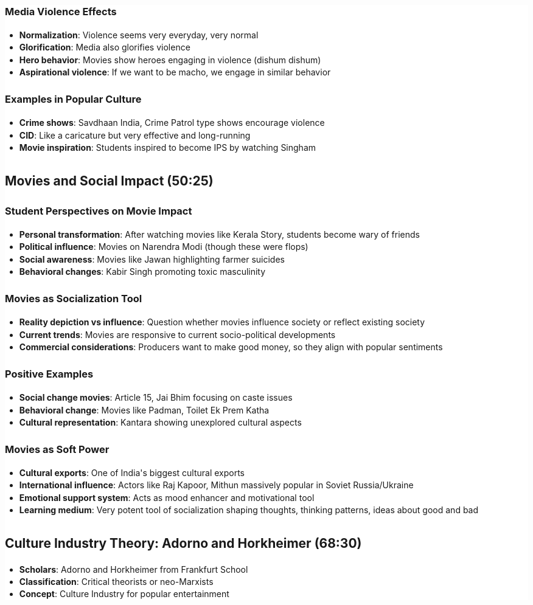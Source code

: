 ### Media Violence Effects

- **Normalization**: Violence seems very everyday, very normal
- **Glorification**: Media also glorifies violence
- **Hero behavior**: Movies show heroes engaging in violence (dishum dishum)
- **Aspirational violence**: If we want to be macho, we engage in similar behavior

### Examples in Popular Culture

- **Crime shows**: Savdhaan India, Crime Patrol type shows encourage violence
- **CID**: Like a caricature but very effective and long-running
- **Movie inspiration**: Students inspired to become IPS by watching Singham

## Movies and Social Impact (50:25)

### Student Perspectives on Movie Impact

- **Personal transformation**: After watching movies like Kerala Story, students become wary of friends
- **Political influence**: Movies on Narendra Modi (though these were flops)
- **Social awareness**: Movies like Jawan highlighting farmer suicides
- **Behavioral changes**: Kabir Singh promoting toxic masculinity

### Movies as Socialization Tool

- **Reality depiction vs influence**: Question whether movies influence society or reflect existing society
- **Current trends**: Movies are responsive to current socio-political developments
- **Commercial considerations**: Producers want to make good money, so they align with popular sentiments

### Positive Examples

- **Social change movies**: Article 15, Jai Bhim focusing on caste issues
- **Behavioral change**: Movies like Padman, Toilet Ek Prem Katha
- **Cultural representation**: Kantara showing unexplored cultural aspects

### Movies as Soft Power

- **Cultural exports**: One of India's biggest cultural exports
- **International influence**: Actors like Raj Kapoor, Mithun massively popular in Soviet Russia/Ukraine
- **Emotional support system**: Acts as mood enhancer and motivational tool
- **Learning medium**: Very potent tool of socialization shaping thoughts, thinking patterns, ideas about good and bad

## Culture Industry Theory: Adorno and Horkheimer (68:30)

- **Scholars**: Adorno and Horkheimer from Frankfurt School
- **Classification**: Critical theorists or neo-Marxists
- **Concept**: Culture Industry for popular entertainment
